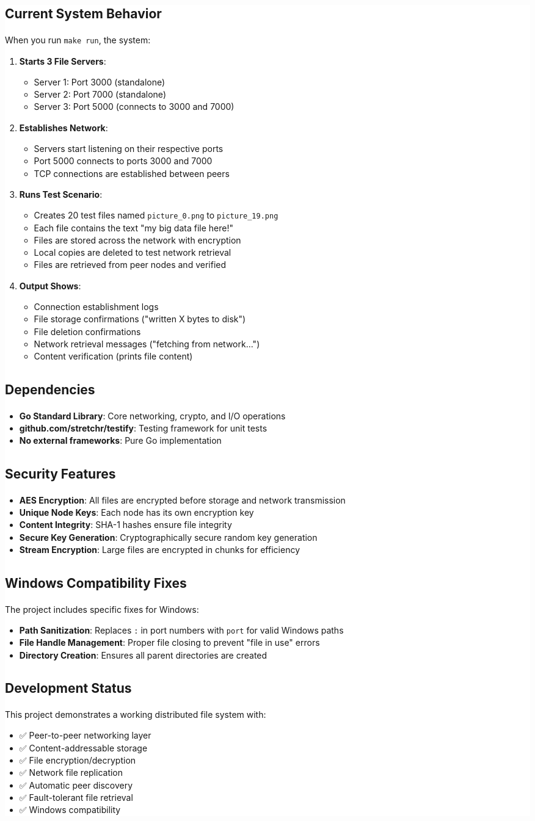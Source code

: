 ## Current System Behavior
When you run `make run`, the system:

1. **Starts 3 File Servers**:
   - Server 1: Port 3000 (standalone)
   - Server 2: Port 7000 (standalone) 
   - Server 3: Port 5000 (connects to 3000 and 7000)

2. **Establishes Network**:
   - Servers start listening on their respective ports
   - Port 5000 connects to ports 3000 and 7000
   - TCP connections are established between peers

3. **Runs Test Scenario**:
   - Creates 20 test files named `picture_0.png` to `picture_19.png`
   - Each file contains the text "my big data file here!"
   - Files are stored across the network with encryption
   - Local copies are deleted to test network retrieval
   - Files are retrieved from peer nodes and verified

4. **Output Shows**:
   - Connection establishment logs
   - File storage confirmations ("written X bytes to disk")
   - File deletion confirmations
   - Network retrieval messages ("fetching from network...")
   - Content verification (prints file content)

## Dependencies
- **Go Standard Library**: Core networking, crypto, and I/O operations
- **github.com/stretchr/testify**: Testing framework for unit tests
- **No external frameworks**: Pure Go implementation

## Security Features
- **AES Encryption**: All files are encrypted before storage and network transmission
- **Unique Node Keys**: Each node has its own encryption key
- **Content Integrity**: SHA-1 hashes ensure file integrity
- **Secure Key Generation**: Cryptographically secure random key generation
- **Stream Encryption**: Large files are encrypted in chunks for efficiency

## Windows Compatibility Fixes
The project includes specific fixes for Windows:
- **Path Sanitization**: Replaces `:` in port numbers with `port` for valid Windows paths
- **File Handle Management**: Proper file closing to prevent "file in use" errors
- **Directory Creation**: Ensures all parent directories are created

## Development Status
This project demonstrates a working distributed file system with:
- ✅ Peer-to-peer networking layer
- ✅ Content-addressable storage
- ✅ File encryption/decryption
- ✅ Network file replication
- ✅ Automatic peer discovery
- ✅ Fault-tolerant file retrieval
- ✅ Windows compatibility
